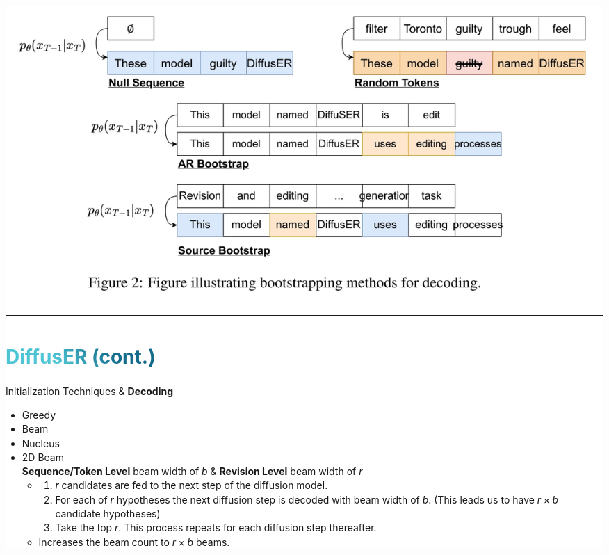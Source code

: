 <img src="/img/init.jpg">


<SlideCurrentNo class="absolute bottom-4" />

<style>
h1 {
  background-color: #2B90B6;
  background-image: linear-gradient(45deg, #4EC5D4 10%, #146b8c 20%);
  background-size: 100%;
  -webkit-background-clip: text;
  -moz-background-clip: text;
  -webkit-text-fill-color: transparent;
  -moz-text-fill-color: transparent;
}
</style>



---

# DiffusER (cont.)

Initialization Techniques & **Decoding**

<p class="text-xl">

- Greedy
- Beam
- Nucleus
- <span class="text-3xl">2D Beam</span>  
  **Sequence/Token Level** beam width of $b$ \& **Revision Level** beam width of $r$
  - 1. $r$ candidates are fed to the next step of the diffusion model.
    2. For each of $r$ hypotheses the next diffusion step is decoded with beam width of $b$. (This leads us to have $r \times b$ candidate hypotheses)
    3. Take the top $r$. This process repeats for each diffusion step thereafter.
  - Increases the beam count to $r \times b$ beams.
